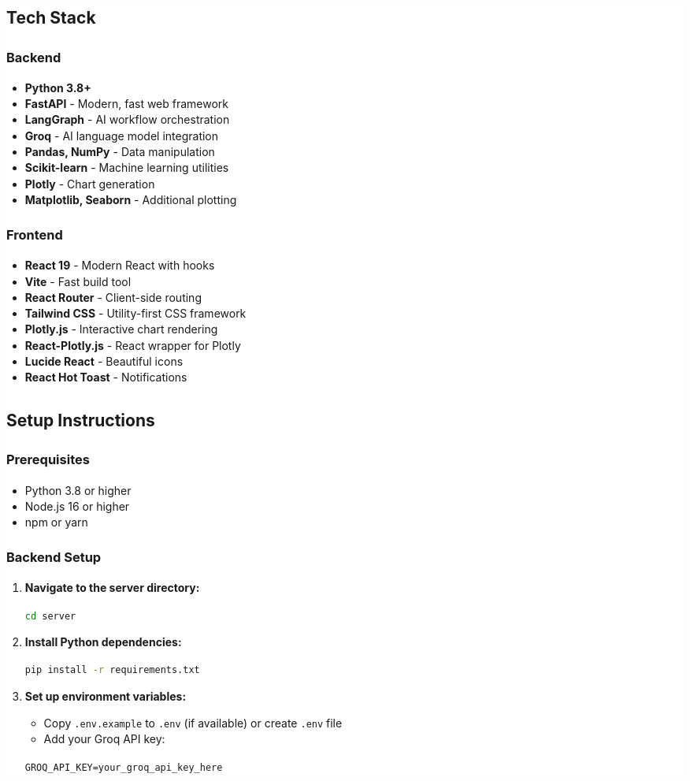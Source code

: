 ## Tech Stack

### Backend

- **Python 3.8+**
- **FastAPI** - Modern, fast web framework
- **LangGraph** - AI workflow orchestration
- **Groq** - AI language model integration
- **Pandas, NumPy** - Data manipulation
- **Scikit-learn** - Machine learning utilities
- **Plotly** - Chart generation
- **Matplotlib, Seaborn** - Additional plotting

### Frontend

- **React 19** - Modern React with hooks
- **Vite** - Fast build tool
- **React Router** - Client-side routing
- **Tailwind CSS** - Utility-first CSS framework
- **Plotly.js** - Interactive chart rendering
- **React-Plotly.js** - React wrapper for Plotly
- **Lucide React** - Beautiful icons
- **React Hot Toast** - Notifications

## Setup Instructions

### Prerequisites

- Python 3.8 or higher
- Node.js 16 or higher
- npm or yarn

### Backend Setup

1. **Navigate to the server directory:**

   ```bash
   cd server
   ```

2. **Install Python dependencies:**

   ```bash
   pip install -r requirements.txt
   ```

3. **Set up environment variables:**

   - Copy `.env.example` to `.env` (if available) or create `.env` file
   - Add your Groq API key:

   ```
   GROQ_API_KEY=your_groq_api_key_here
   ```
